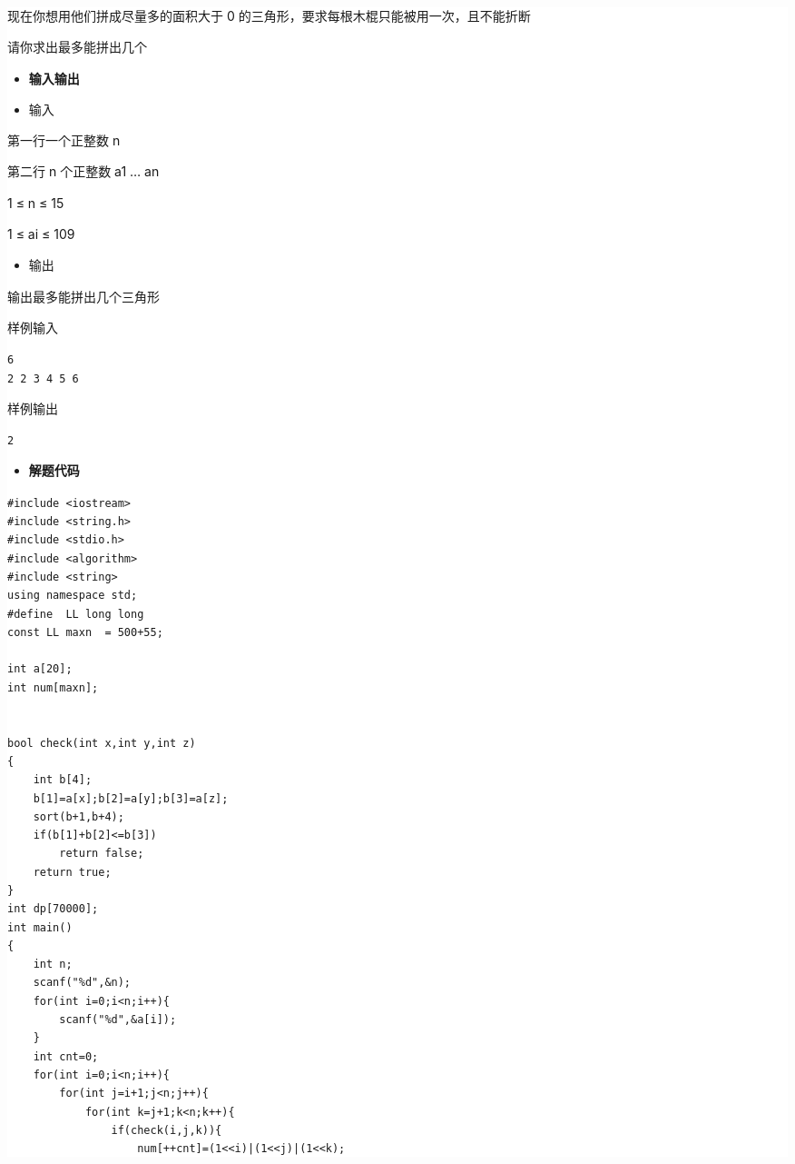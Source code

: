 现在你想用他们拼成尽量多的面积大于 0 的三角形，要求每根木棍只能被用一次，且不能折断

请你求出最多能拼出几个

* **输入输出**

* 输入

第一行一个正整数 n

第二行 n 个正整数 a1 … an

1 ≤ n ≤ 15

1 ≤ ai ≤ 109

* 输出

输出最多能拼出几个三角形

样例输入

```
6
2 2 3 4 5 6
```
样例输出

```
2
```

* **解题代码**

```
#include <iostream>
#include <string.h>
#include <stdio.h>
#include <algorithm>
#include <string>
using namespace std;
#define  LL long long
const LL maxn  = 500+55;

int a[20];
int num[maxn];


bool check(int x,int y,int z)
{
	int b[4];
	b[1]=a[x];b[2]=a[y];b[3]=a[z];
	sort(b+1,b+4);
	if(b[1]+b[2]<=b[3])
		return false;
	return true;
}
int dp[70000];
int main()
{
	int n;
	scanf("%d",&n);
	for(int i=0;i<n;i++){
		scanf("%d",&a[i]);
	}
	int cnt=0;
	for(int i=0;i<n;i++){
		for(int j=i+1;j<n;j++){
			for(int k=j+1;k<n;k++){
				if(check(i,j,k)){
					num[++cnt]=(1<<i)|(1<<j)|(1<<k);
```
